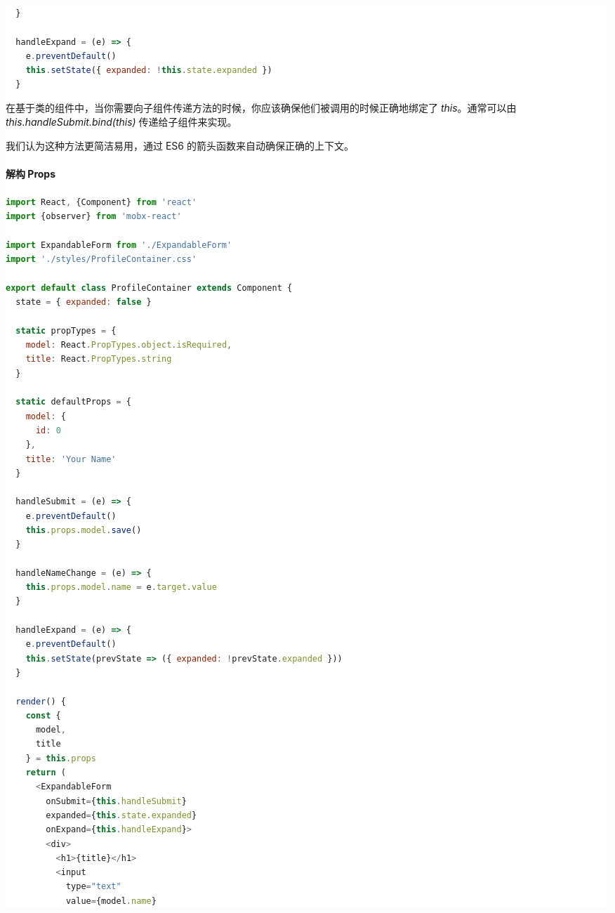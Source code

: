 ```javascript
  }

  handleExpand = (e) => {
    e.preventDefault()
    this.setState({ expanded: !this.state.expanded })
  }
```

在基于类的组件中，当你需要向子组件传递方法的时候，你应该确保他们被调用的时候正确地绑定了 *this*。通常可以由 *this.handleSubmit.bind(this)* 传递给子组件来实现。

我们认为这种方法更简洁易用，通过 ES6 的箭头函数来自动确保正确的上下文。

#### 解构 Props

```javascript
import React, {Component} from 'react'
import {observer} from 'mobx-react'

import ExpandableForm from './ExpandableForm'
import './styles/ProfileContainer.css'

export default class ProfileContainer extends Component {
  state = { expanded: false }

  static propTypes = {
    model: React.PropTypes.object.isRequired,
    title: React.PropTypes.string
  }

  static defaultProps = {
    model: {
      id: 0
    },
    title: 'Your Name'
  }

  handleSubmit = (e) => {
    e.preventDefault()
    this.props.model.save()
  }

  handleNameChange = (e) => {
    this.props.model.name = e.target.value
  }

  handleExpand = (e) => {
    e.preventDefault()
    this.setState(prevState => ({ expanded: !prevState.expanded }))
  }

  render() {
    const {
      model,
      title
    } = this.props
    return ( 
      <ExpandableForm 
        onSubmit={this.handleSubmit} 
        expanded={this.state.expanded} 
        onExpand={this.handleExpand}>
        <div>
          <h1>{title}</h1>
          <input
            type="text"
            value={model.name}
```
